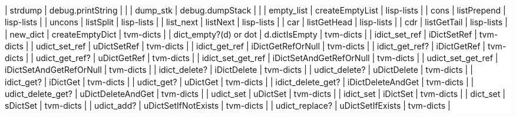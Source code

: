 | strdump                                                                                                             | debug.printString                                                            |                    |
| dump_stk                                                                                       | debug.dumpStack                                                              |                    |
| empty_list                                                                                     | createEmptyList                                                                              | lisp-lists         |
| cons                                                                                                                | listPrepend                                                                                  | lisp-lists         |
| uncons                                                                                                              | listSplit                                                                                    | lisp-lists         |
| list_next                                                                                      | listNext                                                                                     | lisp-lists         |
| car                                                                                                                 | listGetHead                                                                                  | lisp-lists         |
| cdr                                                                                                                 | listGetTail                                                                                  | lisp-lists         |
| new_dict                                                                                       | createEmptyDict                                                                              | tvm-dicts          |
| dict_empty?(d) or dot                                                       | d.dictIsEmpty                                                                | tvm-dicts          |
| idict_set_ref                                                             | iDictSetRef                                                                                  | tvm-dicts          |
| udict_set_ref                                                             | uDictSetRef                                                                                  | tvm-dicts          |
| idict_get_ref                                                             | iDictGetRefOrNull                                                                            | tvm-dicts          |
| idict_get_ref?                                                            | iDictGetRef                                                                                  | tvm-dicts          |
| udict_get_ref?                                                            | uDictGetRef                                                                                  | tvm-dicts          |
| idict_set_get_ref                                    | iDictSetAndGetRefOrNull                                                                      | tvm-dicts          |
| udict_set_get_ref                                    | iDictSetAndGetRefOrNull                                                                      | tvm-dicts          |
| idict_delete?                                                                                  | iDictDelete                                                                                  | tvm-dicts          |
| udict_delete?                                                                                  | uDictDelete                                                                                  | tvm-dicts          |
| idict_get?                                                                                     | iDictGet                                                                                     | tvm-dicts          |
| udict_get?                                                                                     | uDictGet                                                                                     | tvm-dicts          |
| idict_delete_get?                                                         | iDictDeleteAndGet                                                                            | tvm-dicts          |
| udict_delete_get?                                                         | uDictDeleteAndGet                                                                            | tvm-dicts          |
| udict_set                                                                                      | uDictSet                                                                                     | tvm-dicts          |
| idict_set                                                                                      | iDictSet                                                                                     | tvm-dicts          |
| dict_set                                                                                       | sDictSet                                                                                     | tvm-dicts          |
| udict_add?                                                                                     | uDictSetIfNotExists                                                                          | tvm-dicts          |
| udict_replace?                                                                                 | uDictSetIfExists                                                                             | tvm-dicts          |